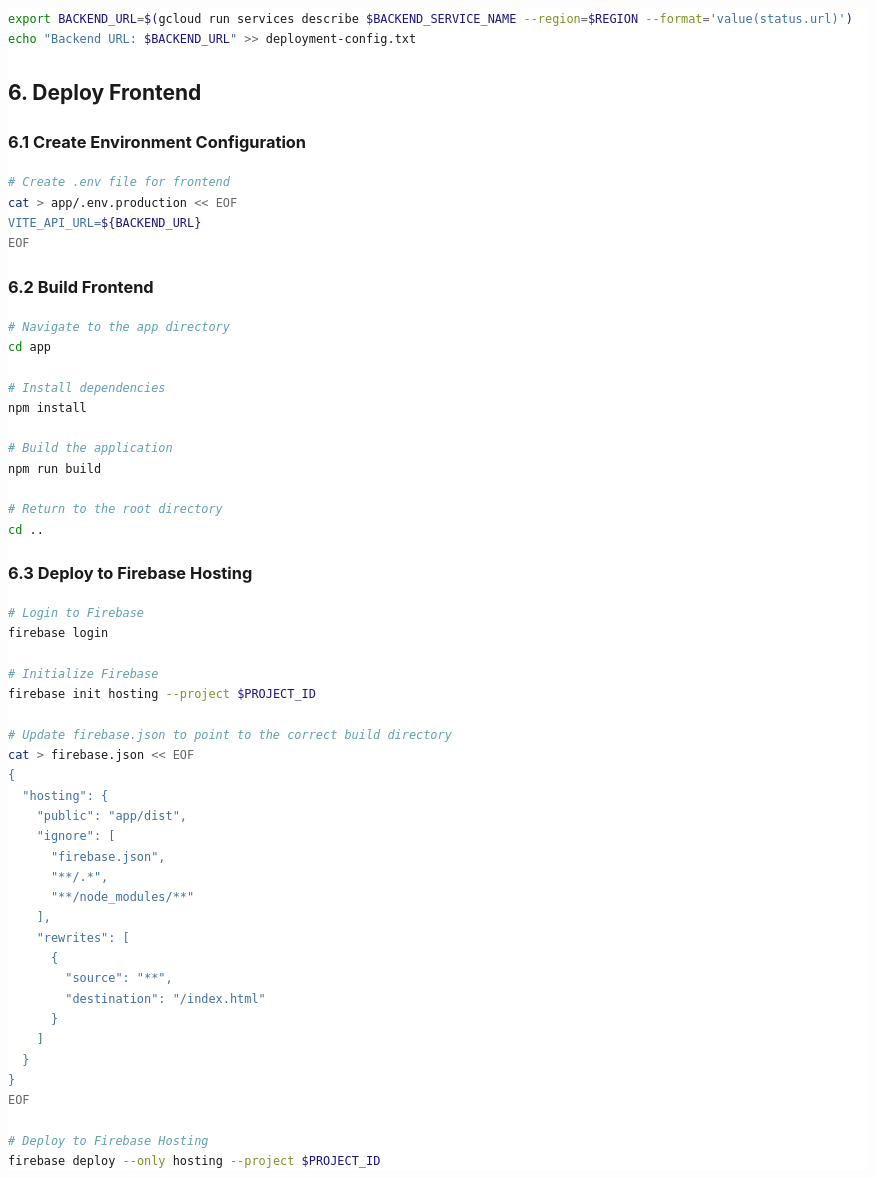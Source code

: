 ```bash
export BACKEND_URL=$(gcloud run services describe $BACKEND_SERVICE_NAME --region=$REGION --format='value(status.url)')
echo "Backend URL: $BACKEND_URL" >> deployment-config.txt
```

## 6. Deploy Frontend

### 6.1 Create Environment Configuration

```bash
# Create .env file for frontend
cat > app/.env.production << EOF
VITE_API_URL=${BACKEND_URL}
EOF
```

### 6.2 Build Frontend

```bash
# Navigate to the app directory
cd app

# Install dependencies
npm install

# Build the application
npm run build

# Return to the root directory
cd ..
```

### 6.3 Deploy to Firebase Hosting

```bash
# Login to Firebase
firebase login

# Initialize Firebase
firebase init hosting --project $PROJECT_ID

# Update firebase.json to point to the correct build directory
cat > firebase.json << EOF
{
  "hosting": {
    "public": "app/dist",
    "ignore": [
      "firebase.json",
      "**/.*",
      "**/node_modules/**"
    ],
    "rewrites": [
      {
        "source": "**",
        "destination": "/index.html"
      }
    ]
  }
}
EOF

# Deploy to Firebase Hosting
firebase deploy --only hosting --project $PROJECT_ID

```